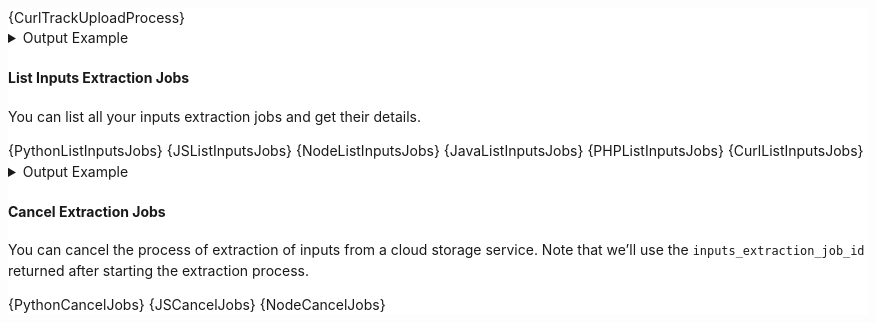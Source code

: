 <TabItem value="curl" label="cURL">
    <CodeBlock className="language-bash">{CurlTrackUploadProcess}</CodeBlock>
</TabItem>

</Tabs>

<details><summary>Output Example</summary></details>

#### List Inputs Extraction Jobs 

You can list all your inputs extraction jobs and get their details. 

<Tabs>

<TabItem value="python" label="Python (gRPC)">
    <CodeBlock className="language-python">{PythonListInputsJobs}</CodeBlock>
</TabItem>

<TabItem value="js_rest" label="JavaScript (REST)">
    <CodeBlock className="language-javascript">{JSListInputsJobs}</CodeBlock>
</TabItem>

<TabItem value="nodejs" label="Node.js (gRPC)">
    <CodeBlock className="language-javascript">{NodeListInputsJobs}</CodeBlock>
</TabItem>

<TabItem value="java" label="Java (gRPC)">
    <CodeBlock className="language-java">{JavaListInputsJobs}</CodeBlock>
</TabItem>

<TabItem value="php" label="PHP (gRPC)">
    <CodeBlock className="language-php">{PHPListInputsJobs}</CodeBlock>
</TabItem>

<TabItem value="curl" label="cURL">
    <CodeBlock className="language-bash">{CurlListInputsJobs}</CodeBlock>
</TabItem>

</Tabs>

<details><summary>Output Example</summary></details>

#### Cancel Extraction Jobs

You can cancel the process of extraction of inputs from a cloud storage service. Note that we’ll use the `inputs_extraction_job_id` returned after starting the extraction process. 

<Tabs>

<TabItem value="python" label="Python (gRPC)">
    <CodeBlock className="language-python">{PythonCancelJobs}</CodeBlock>
</TabItem>

<TabItem value="js_rest" label="JavaScript (REST)">
    <CodeBlock className="language-javascript">{JSCancelJobs}</CodeBlock>
</TabItem>

<TabItem value="nodejs" label="Node.js (gRPC)">
    <CodeBlock className="language-javascript">{NodeCancelJobs}</CodeBlock>
</TabItem>
